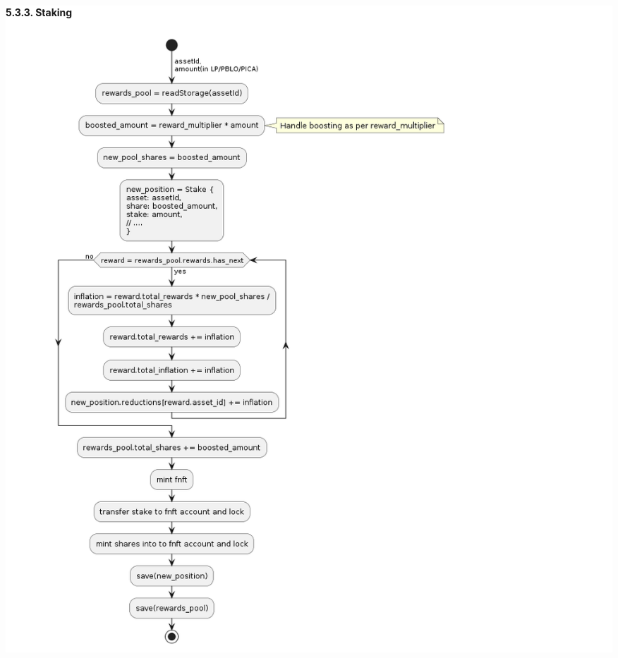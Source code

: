 #### 5.3.3. Staking

<img src="0005-pablo-distribution-assets/images/images/staking.png" width="684" height="873" alt="staking" />
